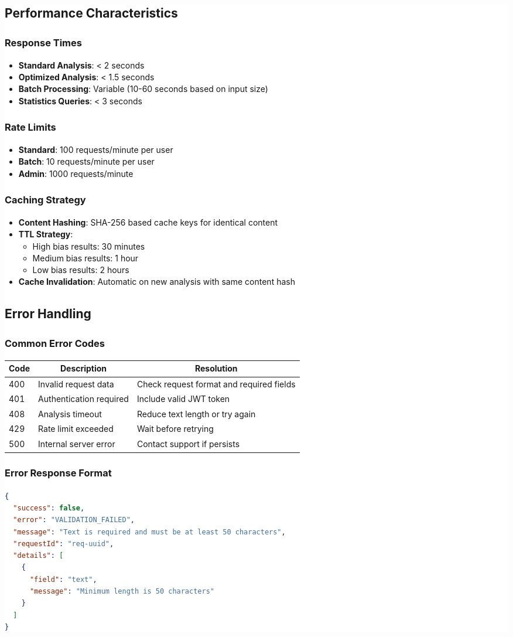 ## Performance Characteristics

### Response Times
- **Standard Analysis**: < 2 seconds
- **Optimized Analysis**: < 1.5 seconds
- **Batch Processing**: Variable (10-60 seconds based on input size)
- **Statistics Queries**: < 3 seconds

### Rate Limits
- **Standard**: 100 requests/minute per user
- **Batch**: 10 requests/minute per user
- **Admin**: 1000 requests/minute

### Caching Strategy
- **Content Hashing**: SHA-256 based cache keys for identical content
- **TTL Strategy**:
  - High bias results: 30 minutes
  - Medium bias results: 1 hour
  - Low bias results: 2 hours
- **Cache Invalidation**: Automatic on new analysis with same content hash

## Error Handling

### Common Error Codes

| Code | Description | Resolution |
|------|-------------|------------|
| 400 | Invalid request data | Check request format and required fields |
| 401 | Authentication required | Include valid JWT token |
| 408 | Analysis timeout | Reduce text length or try again |
| 429 | Rate limit exceeded | Wait before retrying |
| 500 | Internal server error | Contact support if persists |

### Error Response Format
```json
{
  "success": false,
  "error": "VALIDATION_FAILED",
  "message": "Text is required and must be at least 50 characters",
  "requestId": "req-uuid",
  "details": [
    {
      "field": "text",
      "message": "Minimum length is 50 characters"
    }
  ]
}
```
